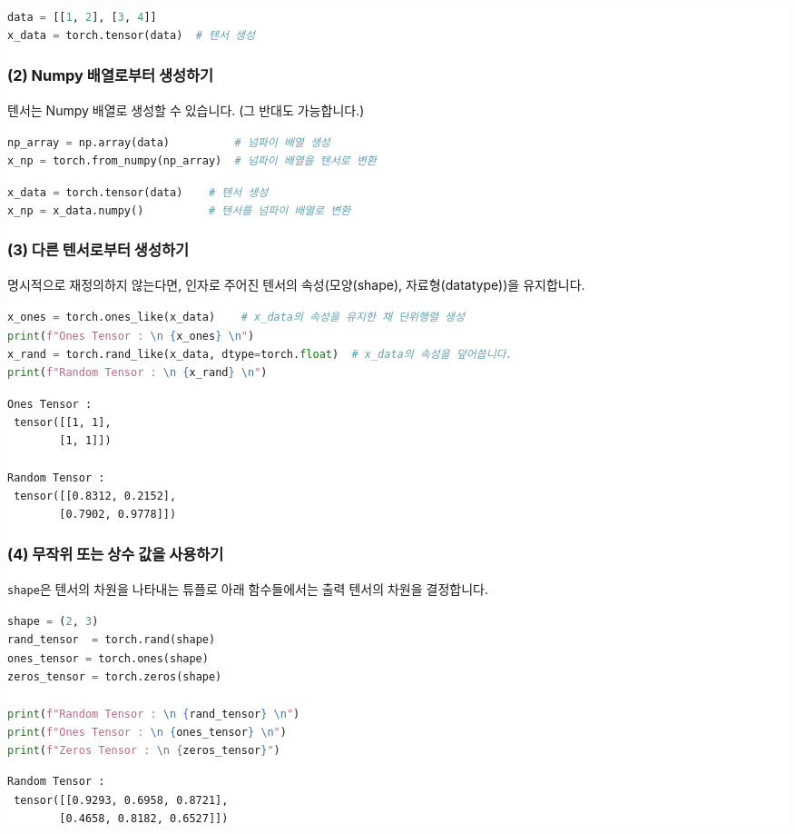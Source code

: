 

```python
data = [[1, 2], [3, 4]]      
x_data = torch.tensor(data)  # 텐서 생성
```

### (2) Numpy 배열로부터 생성하기  
텐서는 Numpy 배열로 생성할 수 있습니다. (그 반대도 가능합니다.)


```python
np_array = np.array(data)          # 넘파이 배열 생성
x_np = torch.from_numpy(np_array)  # 넘파이 배열을 텐서로 변환
```


```python
x_data = torch.tensor(data)    # 텐서 생성
x_np = x_data.numpy()          # 텐서를 넘파이 배열로 변환
```

### (3) 다른 텐서로부터 생성하기  
명시적으로 재정의하지 않는다면, 인자로 주어진 텐서의 속성(모양(shape), 자료형(datatype))을 유지합니다.  


```python
x_ones = torch.ones_like(x_data)    # x_data의 속성을 유지한 채 단위행렬 생성
print(f"Ones Tensor : \n {x_ones} \n")
x_rand = torch.rand_like(x_data, dtype=torch.float)  # x_data의 속성을 덮어씁니다.
print(f"Random Tensor : \n {x_rand} \n")
```

    Ones Tensor : 
     tensor([[1, 1],
            [1, 1]]) 
    
    Random Tensor : 
     tensor([[0.8312, 0.2152],
            [0.7902, 0.9778]]) 
    
    

### (4) 무작위 또는 상수 값을 사용하기  
`shape`은 텐서의 차원을 나타내는 튜플로 아래 함수들에서는 출력 텐서의 차원을 결정합니다.  



```python
shape = (2, 3)
rand_tensor  = torch.rand(shape)
ones_tensor = torch.ones(shape)
zeros_tensor = torch.zeros(shape)

print(f"Random Tensor : \n {rand_tensor} \n")
print(f"Ones Tensor : \n {ones_tensor} \n")
print(f"Zeros Tensor : \n {zeros_tensor}")
```

    Random Tensor : 
     tensor([[0.9293, 0.6958, 0.8721],
            [0.4658, 0.8182, 0.6527]]) 
    